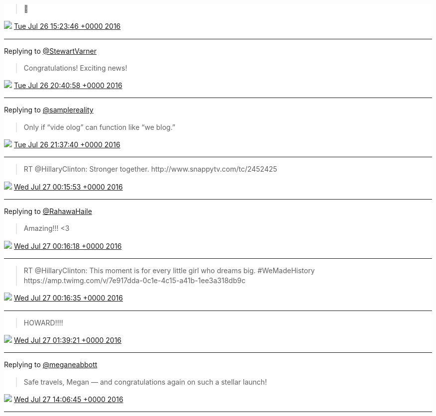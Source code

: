 > 🙅

<img src="../../media/tweet.ico" width="12" /> [Tue Jul 26 15:23:46 +0000 2016](https://twitter.com/kfitz/status/757959605053952000)

----

Replying to [@StewartVarner](https://twitter.com/StewartVarner/status/757940308764229632)

> Congratulations\! Exciting news\!

<img src="../../media/tweet.ico" width="12" /> [Tue Jul 26 20:40:58 +0000 2016](https://twitter.com/kfitz/status/758039432251465733)

----

Replying to [@samplereality](https://twitter.com/samplereality/status/758053325828976642)

> Only if “vide olog” can function like “we blog\.”

<img src="../../media/tweet.ico" width="12" /> [Tue Jul 26 21:37:40 +0000 2016](https://twitter.com/kfitz/status/758053700309049344)

----

> RT @HillaryClinton: Stronger together\. http://www\.snappytv\.com/tc/2452425

<img src="../../media/tweet.ico" width="12" /> [Wed Jul 27 00:15:53 +0000 2016](https://twitter.com/kfitz/status/758093517562470400)

----

Replying to [@RahawaHaile](https://twitter.com/RahawaHaile/status/758079671112118273)

> Amazing\!\!\! &lt;3

<img src="../../media/tweet.ico" width="12" /> [Wed Jul 27 00:16:18 +0000 2016](https://twitter.com/kfitz/status/758093622550011904)

----

> RT @HillaryClinton: This moment is for every little girl who dreams big\. \#WeMadeHistory  
> https://amp\.twimg\.com/v/7e917dda\-0c1e\-4c15\-a41b\-1ee3a318db9c

<img src="../../media/tweet.ico" width="12" /> [Wed Jul 27 00:16:35 +0000 2016](https://twitter.com/kfitz/status/758093691248574464)

----

> HOWARD\!\!\!\!

<img src="../../media/tweet.ico" width="12" /> [Wed Jul 27 01:39:21 +0000 2016](https://twitter.com/kfitz/status/758114518794985473)

----

Replying to [@meganeabbott](https://twitter.com/meganeabbott/status/758300248980779009)

> Safe travels, Megan — and congratulations again on such a stellar launch\!

<img src="../../media/tweet.ico" width="12" /> [Wed Jul 27 14:06:45 +0000 2016](https://twitter.com/kfitz/status/758302609119797248)

----
